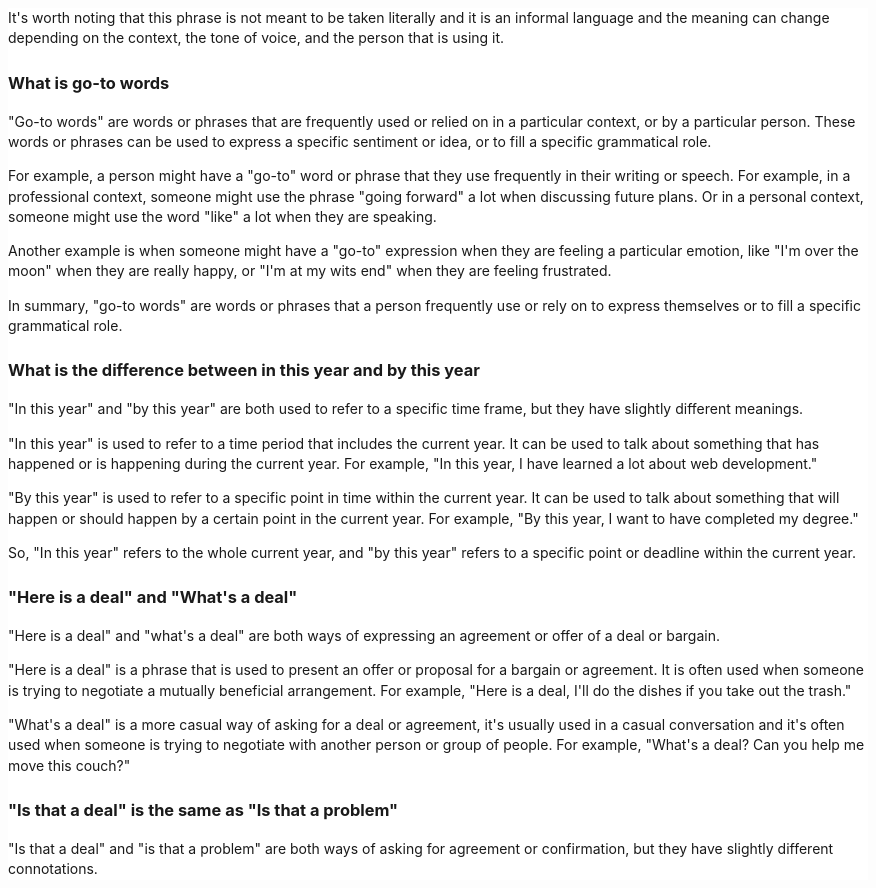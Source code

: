 It's worth noting that this phrase is not meant to be taken literally and it is an informal language and the meaning can change depending on the context, the tone of voice, and the person that is using it.

### What is go-to words

"Go-to words" are words or phrases that are frequently used or relied on in a particular context, or by a particular person. These words or phrases can be used to express a specific sentiment or idea, or to fill a specific grammatical role.

For example, a person might have a "go-to" word or phrase that they use frequently in their writing or speech. For example, in a professional context, someone might use the phrase "going forward" a lot when discussing future plans. Or in a personal context, someone might use the word "like" a lot when they are speaking.

Another example is when someone might have a "go-to" expression when they are feeling a particular emotion, like "I'm over the moon" when they are really happy, or "I'm at my wits end" when they are feeling frustrated.

In summary, "go-to words" are words or phrases that a person frequently use or rely on to express themselves or to fill a specific grammatical role.

### What is the difference between in this year and by this year

"In this year" and "by this year" are both used to refer to a specific time frame, but they have slightly different meanings.

"In this year" is used to refer to a time period that includes the current year. It can be used to talk about something that has happened or is happening during the current year. For example, "In this year, I have learned a lot about web development."

"By this year" is used to refer to a specific point in time within the current year. It can be used to talk about something that will happen or should happen by a certain point in the current year. For example, "By this year, I want to have completed my degree."

So, "In this year" refers to the whole current year, and "by this year" refers to a specific point or deadline within the current year.

### "Here is a deal" and "What's a deal"

"Here is a deal" and "what's a deal" are both ways of expressing an agreement or offer of a deal or bargain.

"Here is a deal" is a phrase that is used to present an offer or proposal for a bargain or agreement. It is often used when someone is trying to negotiate a mutually beneficial arrangement. For example, "Here is a deal, I'll do the dishes if you take out the trash."

"What's a deal" is a more casual way of asking for a deal or agreement, it's usually used in a casual conversation and it's often used when someone is trying to negotiate with another person or group of people. For example, "What's a deal? Can you help me move this couch?"

### "Is that a deal" is the same as "Is that a problem"

"Is that a deal" and "is that a problem" are both ways of asking for agreement or confirmation, but they have slightly different connotations.

